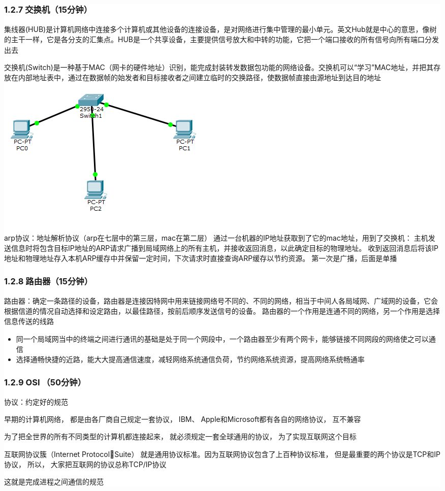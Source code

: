 ### 1.2.7 交换机（15分钟）

集线器(HUB)是计算机网络中连接多个计算机或其他设备的连接设备，是对网络进行集中管理的最小单元。英文Hub就是中心的意思，像树的主干一样，它是各分支的汇集点。HUB是一个共享设备，主要提供信号放大和中转的功能，它把一个端口接收的所有信号向所有端口分发出去

交换机(Switch)是一种基于MAC（网卡的硬件地址）识别，能完成封装转发数据包功能的网络设备。交换机可以“学习”MAC地址，并把其存放在内部地址表中，通过在数据帧的始发者和目标接收者之间建立临时的交换路径，使数据帧直接由源地址到达目的地址

![1577255339648](assets/1577255339648.png)

arp协议：地址解析协议（arp在七层中的第三层，mac在第二层）
通过一台机器的IP地址获取到了它的mac地址，用到了交换机：
主机发送信息时将包含目标IP地址的ARP请求广播到局域网络上的所有主机，并接收返回消息，以此确定目标的物理地址。
收到返回消息后将该IP地址和物理地址存入本机ARP缓存中并保留一定时间，下次请求时直接查询ARP缓存以节约资源。
第一次是广播，后面是单播

### 1.2.8 路由器（15分钟）

路由器：确定一条路径的设备，路由器是连接因特网中用来链接网络号不同的、不同的网络，相当于中间人各局域网、广域网的设备，它会根据信道的情况自动选择和设定路由，以最佳路径，按前后顺序发送信号的设备。
路由器的一个作用是连通不同的网络，另一个作用是选择信息传送的线路

- 同一个局域网当中的终端之间进行通讯的基础是处于同一个网段中，一个路由器至少有两个网卡，能够链接不同网段的网络使之可以通信
- 选择通畅快捷的近路，能大大提高通信速度，减轻网络系统通信负荷，节约网络系统资源，提高网络系统畅通率

### 1.2.9 OSI （50分钟）

协议：约定好的规范

早期的计算机⽹络， 都是由各⼚商⾃⼰规定⼀套协议， IBM、 Apple和Microsoft都有各⾃的⽹络协议， 互不兼容

为了把全世界的所有不同类型的计算机都连接起来， 就必须规定⼀套全球通⽤的协议， 为了实现互联⽹这个⽬标

互联⽹协议簇（Internet ProtocolSuite） 就是通⽤协议标准。因为互联⽹协议包含了上百种协议标准， 但是最重要的两个协议是TCP和IP协议， 所以， ⼤家把互联⽹的协议总称TCP/IP协议 

这就是完成进程之间通信的规范
